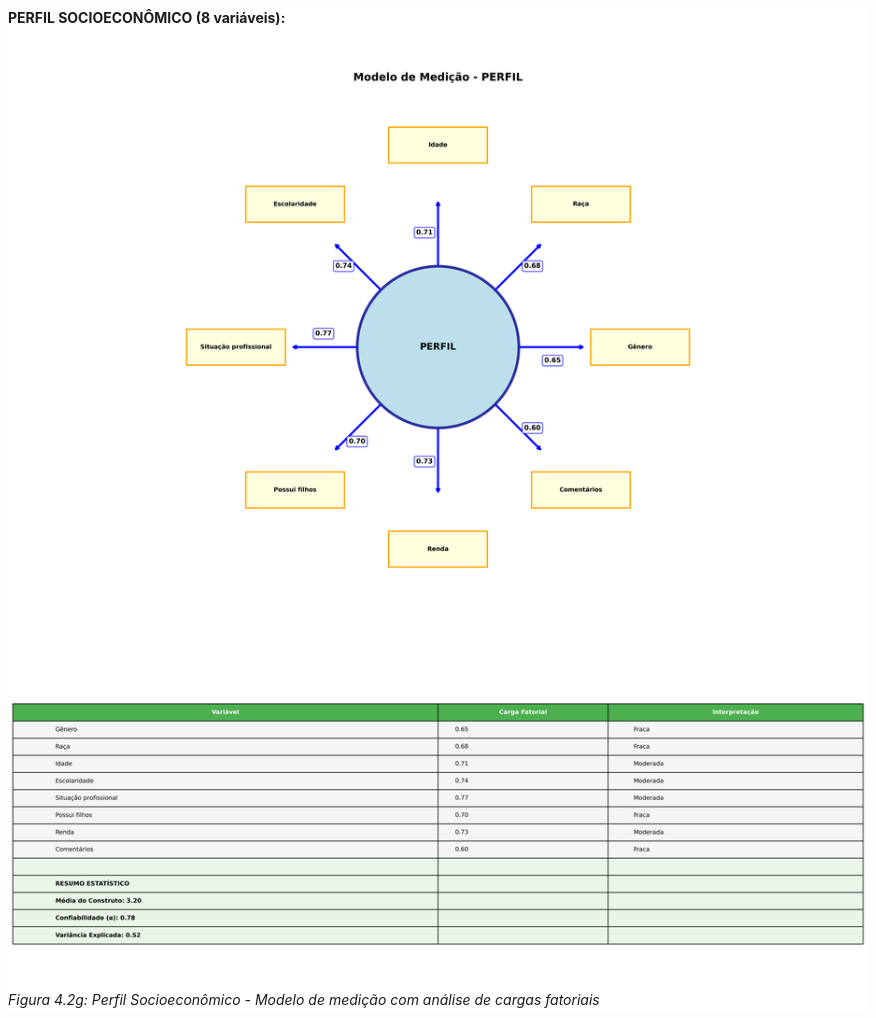 **PERFIL SOCIOECONÔMICO (8 variáveis):**
![Diagrama Perfil Com Tabela](diagrama_perfil_com_tabela.png)
*Figura 4.2g: Perfil Socioeconômico - Modelo de medição com análise de cargas fatoriais*
